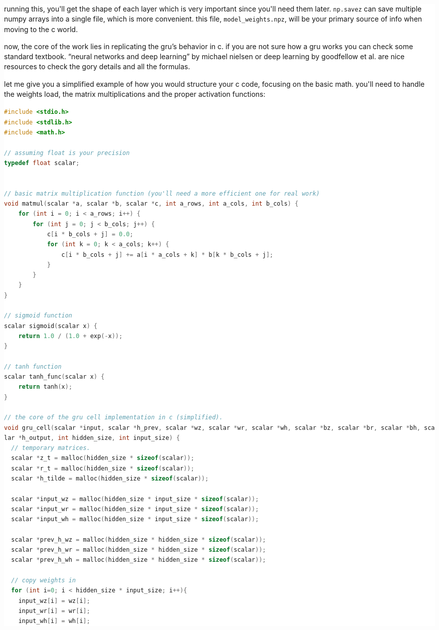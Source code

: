 running this, you'll get the shape of each layer which is very important since you'll need them later. `np.savez` can save multiple numpy arrays into a single file, which is more convenient. this file, `model_weights.npz`, will be your primary source of info when moving to the c world.

now, the core of the work lies in replicating the gru’s behavior in c. if you are not sure how a gru works you can check some standard textbook. “neural networks and deep learning” by michael nielsen or deep learning by goodfellow et al. are nice resources to check the gory details and all the formulas.

let me give you a simplified example of how you would structure your c code, focusing on the basic math. you'll need to handle the weights load, the matrix multiplications and the proper activation functions:

```c
#include <stdio.h>
#include <stdlib.h>
#include <math.h>

// assuming float is your precision
typedef float scalar;


// basic matrix multiplication function (you'll need a more efficient one for real work)
void matmul(scalar *a, scalar *b, scalar *c, int a_rows, int a_cols, int b_cols) {
    for (int i = 0; i < a_rows; i++) {
        for (int j = 0; j < b_cols; j++) {
            c[i * b_cols + j] = 0.0;
            for (int k = 0; k < a_cols; k++) {
                c[i * b_cols + j] += a[i * a_cols + k] * b[k * b_cols + j];
            }
        }
    }
}

// sigmoid function
scalar sigmoid(scalar x) {
    return 1.0 / (1.0 + exp(-x));
}

// tanh function
scalar tanh_func(scalar x) {
    return tanh(x);
}

// the core of the gru cell implementation in c (simplified).
void gru_cell(scalar *input, scalar *h_prev, scalar *wz, scalar *wr, scalar *wh, scalar *bz, scalar *br, scalar *bh, scalar *h_output, int hidden_size, int input_size) {
  // temporary matrices.
  scalar *z_t = malloc(hidden_size * sizeof(scalar));
  scalar *r_t = malloc(hidden_size * sizeof(scalar));
  scalar *h_tilde = malloc(hidden_size * sizeof(scalar));

  scalar *input_wz = malloc(hidden_size * input_size * sizeof(scalar));
  scalar *input_wr = malloc(hidden_size * input_size * sizeof(scalar));
  scalar *input_wh = malloc(hidden_size * input_size * sizeof(scalar));

  scalar *prev_h_wz = malloc(hidden_size * hidden_size * sizeof(scalar));
  scalar *prev_h_wr = malloc(hidden_size * hidden_size * sizeof(scalar));
  scalar *prev_h_wh = malloc(hidden_size * hidden_size * sizeof(scalar));

  // copy weights in
  for (int i=0; i < hidden_size * input_size; i++){
    input_wz[i] = wz[i];
    input_wr[i] = wr[i];
    input_wh[i] = wh[i];
```